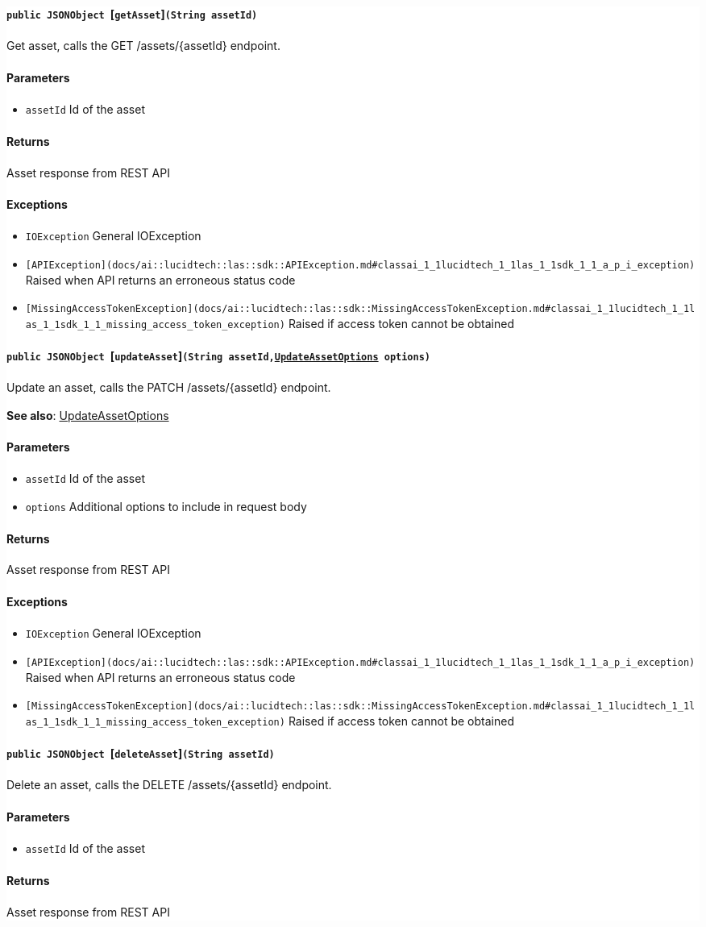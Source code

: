 #### `public JSONObject `[`getAsset`]`(String assetId)` 

Get asset, calls the GET /assets/{assetId} endpoint.

#### Parameters
* `assetId` Id of the asset 

#### Returns
Asset response from REST API 

#### Exceptions
* `IOException` General IOException 

* `[APIException](docs/ai::lucidtech::las::sdk::APIException.md#classai_1_1lucidtech_1_1las_1_1sdk_1_1_a_p_i_exception)` Raised when API returns an erroneous status code 

* `[MissingAccessTokenException](docs/ai::lucidtech::las::sdk::MissingAccessTokenException.md#classai_1_1lucidtech_1_1las_1_1sdk_1_1_missing_access_token_exception)` Raised if access token cannot be obtained

#### `public JSONObject `[`updateAsset`]`(String assetId,`[`UpdateAssetOptions`](docs/ai::lucidtech::las::sdk::UpdateAssetOptions.md#classai_1_1lucidtech_1_1las_1_1sdk_1_1_update_asset_options)` options)` 

Update an asset, calls the PATCH /assets/{assetId} endpoint.

**See also**: [UpdateAssetOptions](docs/ai::lucidtech::las::sdk::UpdateAssetOptions.md#classai_1_1lucidtech_1_1las_1_1sdk_1_1_update_asset_options)

#### Parameters
* `assetId` Id of the asset 

* `options` Additional options to include in request body 

#### Returns
Asset response from REST API 

#### Exceptions
* `IOException` General IOException 

* `[APIException](docs/ai::lucidtech::las::sdk::APIException.md#classai_1_1lucidtech_1_1las_1_1sdk_1_1_a_p_i_exception)` Raised when API returns an erroneous status code 

* `[MissingAccessTokenException](docs/ai::lucidtech::las::sdk::MissingAccessTokenException.md#classai_1_1lucidtech_1_1las_1_1sdk_1_1_missing_access_token_exception)` Raised if access token cannot be obtained

#### `public JSONObject `[`deleteAsset`]`(String assetId)` 

Delete an asset, calls the DELETE /assets/{assetId} endpoint.

#### Parameters
* `assetId` Id of the asset 

#### Returns
Asset response from REST API 
